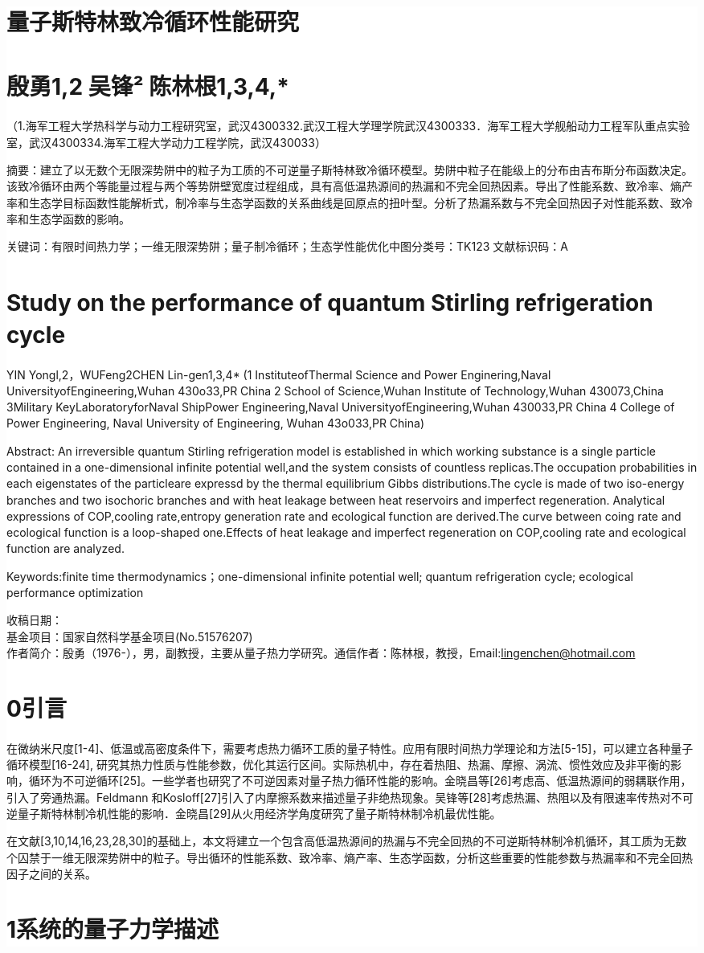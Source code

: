 # 量子斯特林致冷循环性能研究

# 殷勇1,2 吴锋² 陈林根1,3,4,\*

（1.海军工程大学热科学与动力工程研究室，武汉4300332.武汉工程大学理学院武汉4300333．海军工程大学舰船动力工程军队重点实验室，武汉4300334.海军工程大学动力工程学院，武汉430033）

摘要：建立了以无数个无限深势阱中的粒子为工质的不可逆量子斯特林致冷循环模型。势阱中粒子在能级上的分布由吉布斯分布函数决定。该致冷循环由两个等能量过程与两个等势阱壁宽度过程组成，具有高低温热源间的热漏和不完全回热因素。导出了性能系数、致冷率、熵产率和生态学目标函数性能解析式，制冷率与生态学函数的关系曲线是回原点的扭叶型。分析了热漏系数与不完全回热因子对性能系数、致冷率和生态学函数的影响。

关键词：有限时间热力学；一维无限深势阱；量子制冷循环；生态学性能优化中图分类号：TK123 文献标识码：A

# Study on the performance of quantum Stirling refrigeration cycle

YIN Yongl,2，WUFeng2CHEN Lin-gen1,3,4\* (1 InstituteofThermal Science and Power Enginering,Naval UniversityofEngineering,Wuhan 430o33,PR China 2 School of Science,Wuhan Institute of Technology,Wuhan 430073,China 3Military KeyLaboratoryforNaval ShipPower Engineering,Naval UniversityofEngineering,Wuhan 430033,PR China 4 College of Power Engineering, Naval University of Engineering, Wuhan 43o033,PR China)

Abstract: An irreversible quantum Stirling refrigeration model is established in which working substance is a single particle contained in a one-dimensional infinite potential well,and the system consists of countless replicas.The occupation probabilities in each eigenstates of the particleare expressd by the thermal equilibrium Gibbs distributions.The cycle is made of two iso-energy branches and two isochoric branches and with heat leakage between heat reservoirs and imperfect regeneration. Analytical expressions of COP,cooling rate,entropy generation rate and ecological function are derived.The curve between coing rate and ecological function is a loop-shaped one.Effects of heat leakage and imperfect regeneration on COP,cooling rate and ecological function are analyzed.

Keywords:finite time thermodynamics；one-dimensional infinite potential well; quantum refrigeration cycle; ecological performance optimization

收稿日期：  
基金项目：国家自然科学基金项目(No.51576207)  
作者简介：殷勇（1976-），男，副教授，主要从量子热力学研究。通信作者：陈林根，教授，Email:lingenchen@hotmail.com

# 0引言

在微纳米尺度[1-4]、低温或高密度条件下，需要考虑热力循环工质的量子特性。应用有限时间热力学理论和方法[5-15]，可以建立各种量子循环模型[16-24], 研究其热力性质与性能参数，优化其运行区间。实际热机中，存在着热阻、热漏、摩擦、涡流、惯性效应及非平衡的影响，循环为不可逆循环[25]。一些学者也研究了不可逆因素对量子热力循环性能的影响。金晓昌等[26]考虑高、低温热源间的弱耦联作用，引入了旁通热漏。Feldmann 和Kosloff[27]引入了内摩擦系数来描述量子非绝热现象。吴锋等[28]考虑热漏、热阻以及有限速率传热对不可逆量子斯特林制冷机性能的影响．金晓昌[29]从火用经济学角度研究了量子斯特林制冷机最优性能。

在文献[3,10,14,16,23,28,30]的基础上，本文将建立一个包含高低温热源间的热漏与不完全回热的不可逆斯特林制冷机循环，其工质为无数个囚禁于一维无限深势阱中的粒子。导出循环的性能系数、致冷率、熵产率、生态学函数，分析这些重要的性能参数与热漏率和不完全回热因子之间的关系。

# 1系统的量子力学描述

